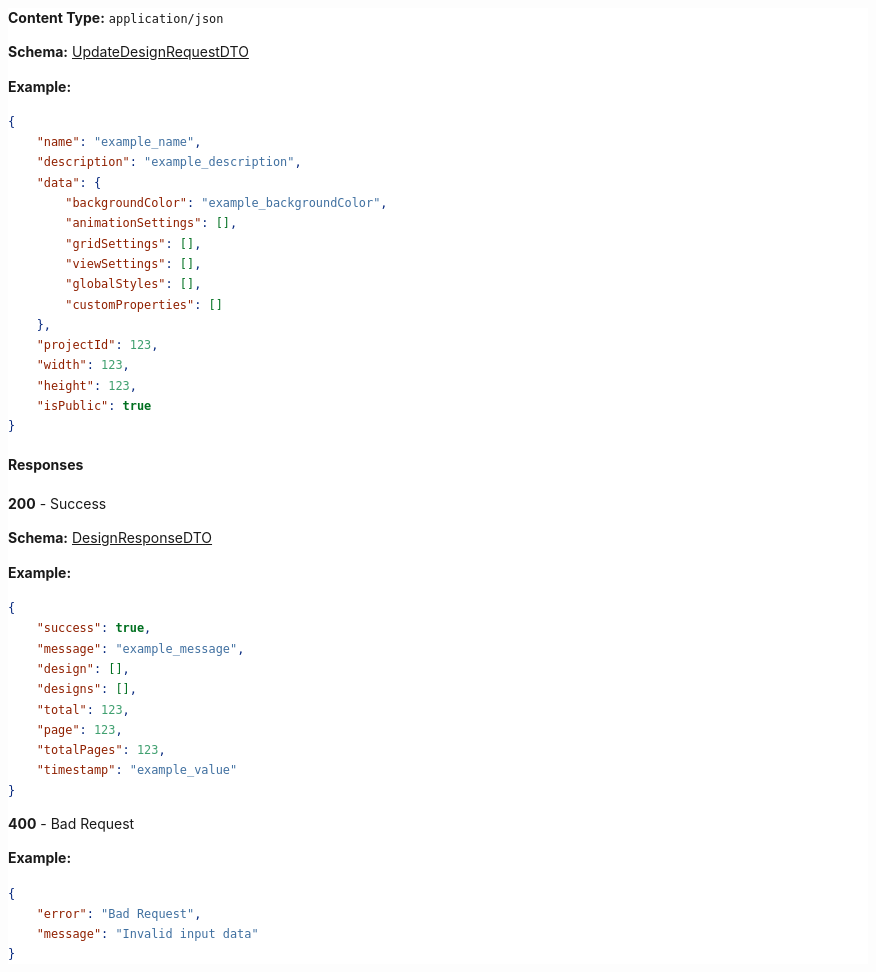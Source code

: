 **Content Type:** `application/json`

**Schema:** [UpdateDesignRequestDTO](#updatedesignrequestdto)

**Example:**

```json
{
    "name": "example_name",
    "description": "example_description",
    "data": {
        "backgroundColor": "example_backgroundColor",
        "animationSettings": [],
        "gridSettings": [],
        "viewSettings": [],
        "globalStyles": [],
        "customProperties": []
    },
    "projectId": 123,
    "width": 123,
    "height": 123,
    "isPublic": true
}
```

#### Responses

**200** - Success

**Schema:** [DesignResponseDTO](#designresponsedto)

**Example:**

```json
{
    "success": true,
    "message": "example_message",
    "design": [],
    "designs": [],
    "total": 123,
    "page": 123,
    "totalPages": 123,
    "timestamp": "example_value"
}
```

**400** - Bad Request

**Example:**

```json
{
    "error": "Bad Request",
    "message": "Invalid input data"
}
```
